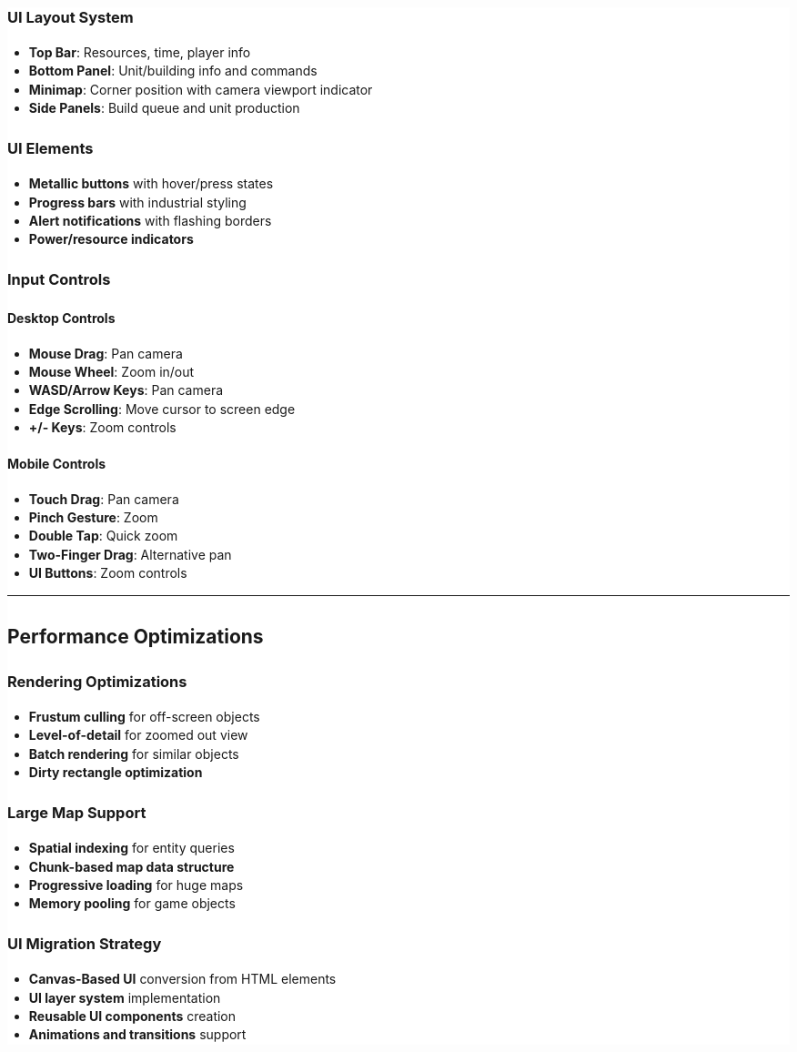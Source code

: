 ### **UI Layout System**
- **Top Bar**: Resources, time, player info
- **Bottom Panel**: Unit/building info and commands
- **Minimap**: Corner position with camera viewport indicator
- **Side Panels**: Build queue and unit production

### **UI Elements**
- **Metallic buttons** with hover/press states
- **Progress bars** with industrial styling
- **Alert notifications** with flashing borders
- **Power/resource indicators**

### **Input Controls**

#### **Desktop Controls**
- **Mouse Drag**: Pan camera
- **Mouse Wheel**: Zoom in/out
- **WASD/Arrow Keys**: Pan camera
- **Edge Scrolling**: Move cursor to screen edge
- **+/- Keys**: Zoom controls

#### **Mobile Controls**
- **Touch Drag**: Pan camera
- **Pinch Gesture**: Zoom
- **Double Tap**: Quick zoom
- **Two-Finger Drag**: Alternative pan
- **UI Buttons**: Zoom controls

---

## Performance Optimizations

### **Rendering Optimizations**
- **Frustum culling** for off-screen objects
- **Level-of-detail** for zoomed out view
- **Batch rendering** for similar objects
- **Dirty rectangle optimization**

### **Large Map Support**
- **Spatial indexing** for entity queries
- **Chunk-based map data structure**
- **Progressive loading** for huge maps
- **Memory pooling** for game objects

### **UI Migration Strategy**
- **Canvas-Based UI** conversion from HTML elements
- **UI layer system** implementation
- **Reusable UI components** creation
- **Animations and transitions** support

